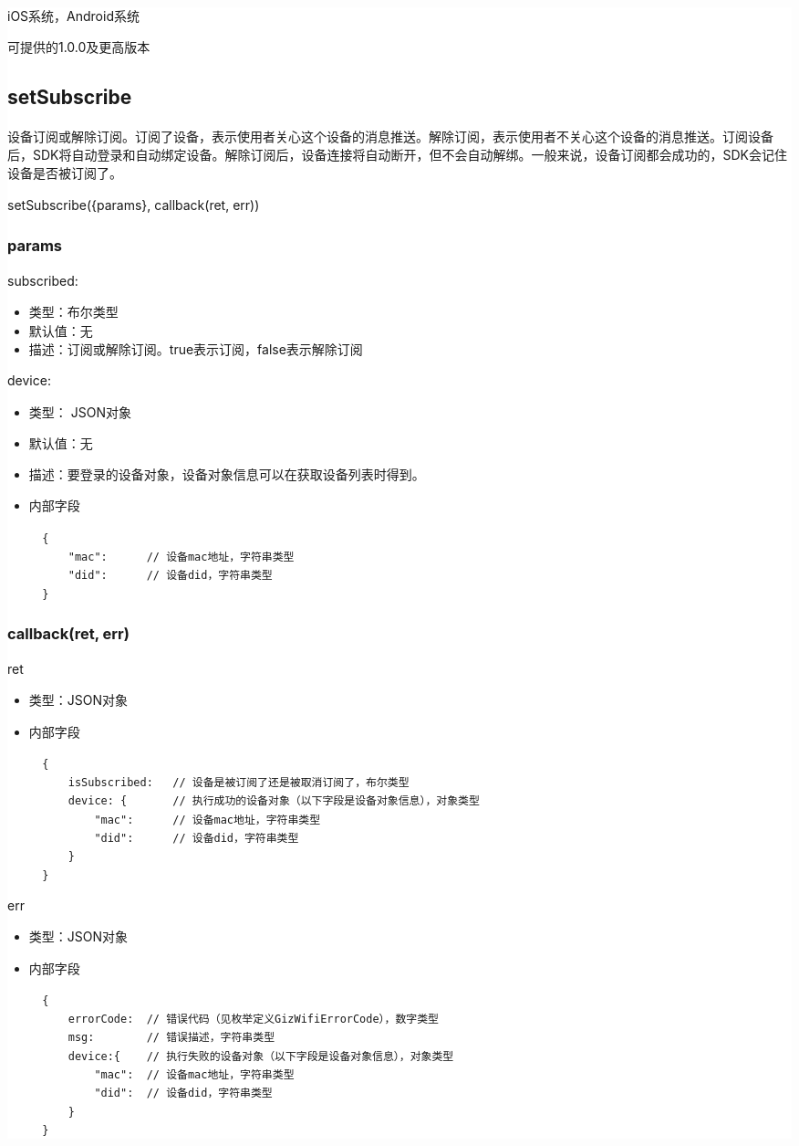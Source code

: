 iOS系统，Android系统

可提供的1.0.0及更高版本


##   setSubscribe<div id="a32"></div>

设备订阅或解除订阅。订阅了设备，表示使用者关心这个设备的消息推送。解除订阅，表示使用者不关心这个设备的消息推送。订阅设备后，SDK将自动登录和自动绑定设备。解除订阅后，设备连接将自动断开，但不会自动解绑。一般来说，设备订阅都会成功的，SDK会记住设备是否被订阅了。

setSubscribe({params}, callback(ret, err))

###   params
subscribed: 

* 类型：布尔类型
* 默认值：无
* 描述：订阅或解除订阅。true表示订阅，false表示解除订阅

device: 

* 类型： JSON对象
* 默认值：无
* 描述：要登录的设备对象，设备对象信息可以在获取设备列表时得到。
* 内部字段

        {
			"mac":		// 设备mac地址，字符串类型
			"did": 		// 设备did，字符串类型
		}

###   callback(ret, err)
ret

* 类型：JSON对象
* 内部字段

        {
            isSubscribed: 	// 设备是被订阅了还是被取消订阅了，布尔类型
            device: {   	// 执行成功的设备对象（以下字段是设备对象信息），对象类型
                "mac":      // 设备mac地址，字符串类型
                "did":      // 设备did，字符串类型
            }
        }

err

* 类型：JSON对象
* 内部字段

        {
            errorCode:	// 错误代码（见枚举定义GizWifiErrorCode），数字类型
            msg:		// 错误描述，字符串类型
            device:{   	// 执行失败的设备对象（以下字段是设备对象信息），对象类型
                "mac":	// 设备mac地址，字符串类型
                "did": 	// 设备did，字符串类型
            }
        }
